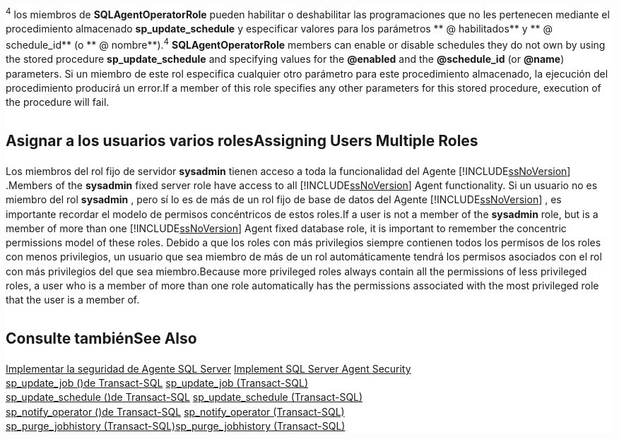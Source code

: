  <span data-ttu-id="9f086-342"><sup>4</sup> los miembros de **SQLAgentOperatorRole** pueden habilitar o deshabilitar las programaciones que no les pertenecen mediante el procedimiento almacenado **sp_update_schedule** y especificar valores para los parámetros \*\* \@ habilitados\*\* y \*\* \@ schedule_id\*\* (o \*\* \@ nombre\*\*).</span><span class="sxs-lookup"><span data-stu-id="9f086-342"><sup>4</sup> **SQLAgentOperatorRole** members can enable or disable schedules they do not own by using the stored procedure **sp_update_schedule** and specifying values for the **\@enabled** and the **\@schedule_id** (or **\@name**) parameters.</span></span> <span data-ttu-id="9f086-343">Si un miembro de este rol especifica cualquier otro parámetro para este procedimiento almacenado, la ejecución del procedimiento producirá un error.</span><span class="sxs-lookup"><span data-stu-id="9f086-343">If a member of this role specifies any other parameters for this stored procedure, execution of the procedure will fail.</span></span>  
  
## <a name="assigning-users-multiple-roles"></a><span data-ttu-id="9f086-344">Asignar a los usuarios varios roles</span><span class="sxs-lookup"><span data-stu-id="9f086-344">Assigning Users Multiple Roles</span></span>  
 <span data-ttu-id="9f086-345">Los miembros del rol fijo de servidor **sysadmin** tienen acceso a toda la funcionalidad del Agente [!INCLUDE[ssNoVersion](../../includes/ssnoversion-md.md)] .</span><span class="sxs-lookup"><span data-stu-id="9f086-345">Members of the **sysadmin** fixed server role have access to all [!INCLUDE[ssNoVersion](../../includes/ssnoversion-md.md)] Agent functionality.</span></span> <span data-ttu-id="9f086-346">Si un usuario no es miembro del rol **sysadmin** , pero sí lo es de más de un rol fijo de base de datos del Agente [!INCLUDE[ssNoVersion](../../includes/ssnoversion-md.md)] , es importante recordar el modelo de permisos concéntricos de estos roles.</span><span class="sxs-lookup"><span data-stu-id="9f086-346">If a user is not a member of the **sysadmin** role, but is a member of more than one [!INCLUDE[ssNoVersion](../../includes/ssnoversion-md.md)] Agent fixed database role, it is important to remember the concentric permissions model of these roles.</span></span> <span data-ttu-id="9f086-347">Debido a que los roles con más privilegios siempre contienen todos los permisos de los roles con menos privilegios, un usuario que sea miembro de más de un rol automáticamente tendrá los permisos asociados con el rol con más privilegios del que sea miembro.</span><span class="sxs-lookup"><span data-stu-id="9f086-347">Because more privileged roles always contain all the permissions of less privileged roles, a user who is a member of more than one role automatically has the permissions associated with the most privileged role that the user is a member of.</span></span>  
  
## <a name="see-also"></a><span data-ttu-id="9f086-348">Consulte también</span><span class="sxs-lookup"><span data-stu-id="9f086-348">See Also</span></span>  
 <span data-ttu-id="9f086-349">[Implementar la seguridad de Agente SQL Server](implement-sql-server-agent-security.md) </span><span class="sxs-lookup"><span data-stu-id="9f086-349">[Implement SQL Server Agent Security](implement-sql-server-agent-security.md) </span></span>  
 <span data-ttu-id="9f086-350">[sp_update_job &#40;&#41;de Transact-SQL](/sql/relational-databases/system-stored-procedures/sp-update-job-transact-sql) </span><span class="sxs-lookup"><span data-stu-id="9f086-350">[sp_update_job &#40;Transact-SQL&#41;](/sql/relational-databases/system-stored-procedures/sp-update-job-transact-sql) </span></span>  
 <span data-ttu-id="9f086-351">[sp_update_schedule &#40;&#41;de Transact-SQL](/sql/relational-databases/system-stored-procedures/sp-update-schedule-transact-sql) </span><span class="sxs-lookup"><span data-stu-id="9f086-351">[sp_update_schedule &#40;Transact-SQL&#41;](/sql/relational-databases/system-stored-procedures/sp-update-schedule-transact-sql) </span></span>  
 <span data-ttu-id="9f086-352">[sp_notify_operator &#40;&#41;de Transact-SQL](/sql/relational-databases/system-stored-procedures/sp-notify-operator-transact-sql) </span><span class="sxs-lookup"><span data-stu-id="9f086-352">[sp_notify_operator &#40;Transact-SQL&#41;](/sql/relational-databases/system-stored-procedures/sp-notify-operator-transact-sql) </span></span>  
 [<span data-ttu-id="9f086-353">sp_purge_jobhistory &#40;Transact-SQL&#41;</span><span class="sxs-lookup"><span data-stu-id="9f086-353">sp_purge_jobhistory &#40;Transact-SQL&#41;</span></span>](/sql/relational-databases/system-stored-procedures/sp-purge-jobhistory-transact-sql)  
  
  
